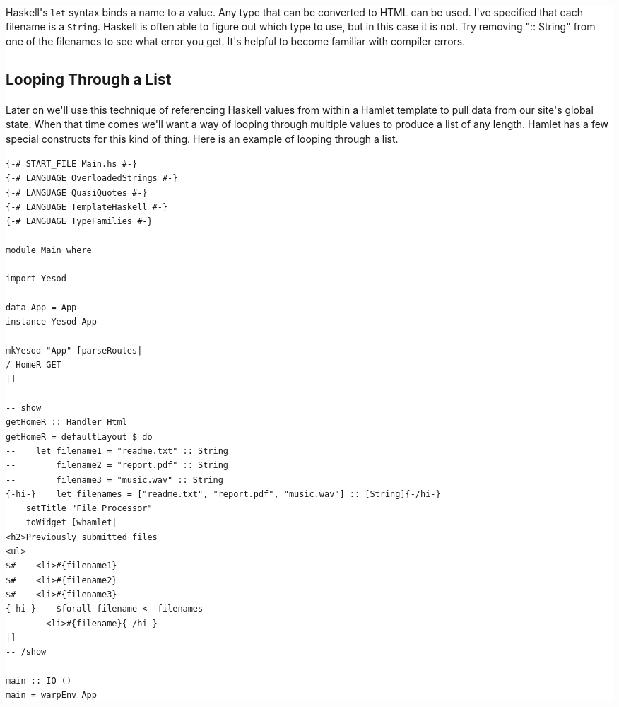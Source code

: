 Haskell's `let` syntax binds a name to a value. Any type that can be converted
to HTML can be used. I've specified that each filename is a `String`. Haskell
is often able to figure out which type to use, but in this case it is not. Try
removing ":: String" from one of the filenames to see what error you
get. It's helpful to become familiar with compiler errors.

## Looping Through a List

Later on we'll use this technique of referencing Haskell values from within a
Hamlet template to pull data from our site's global state. When that time
comes we'll want a way of looping through multiple values to produce a list of
any length. Hamlet has a few special constructs for this kind of thing. Here
is an example of looping through a list.

``` active haskell web
{-# START_FILE Main.hs #-}
{-# LANGUAGE OverloadedStrings #-}
{-# LANGUAGE QuasiQuotes #-}
{-# LANGUAGE TemplateHaskell #-}
{-# LANGUAGE TypeFamilies #-}

module Main where

import Yesod

data App = App
instance Yesod App

mkYesod "App" [parseRoutes|
/ HomeR GET
|]

-- show
getHomeR :: Handler Html
getHomeR = defaultLayout $ do
--    let filename1 = "readme.txt" :: String
--        filename2 = "report.pdf" :: String
--        filename3 = "music.wav" :: String
{-hi-}    let filenames = ["readme.txt", "report.pdf", "music.wav"] :: [String]{-/hi-}
    setTitle "File Processor"
    toWidget [whamlet|
<h2>Previously submitted files
<ul>
$#    <li>#{filename1}
$#    <li>#{filename2}
$#    <li>#{filename3}
{-hi-}    $forall filename <- filenames
        <li>#{filename}{-/hi-}
|]
-- /show

main :: IO ()
main = warpEnv App
```
